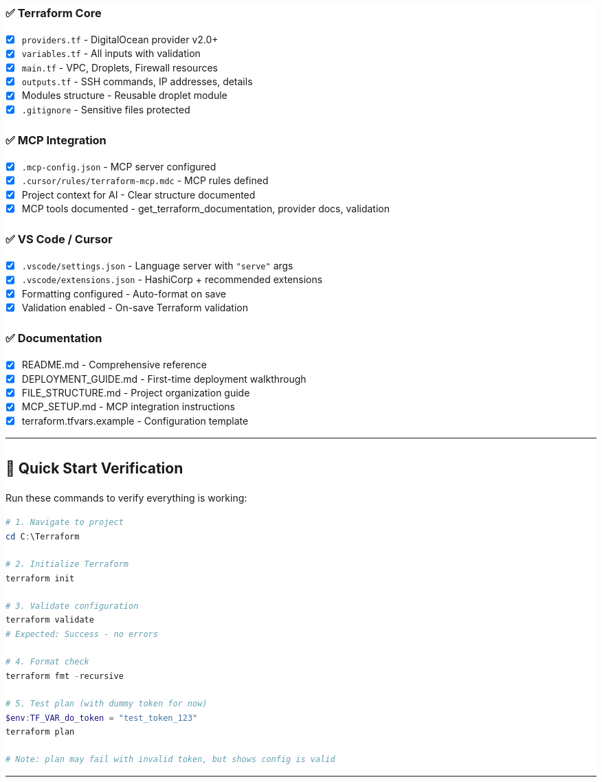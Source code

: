 ### ✅ Terraform Core
- [x] `providers.tf` - DigitalOcean provider v2.0+
- [x] `variables.tf` - All inputs with validation
- [x] `main.tf` - VPC, Droplets, Firewall resources
- [x] `outputs.tf` - SSH commands, IP addresses, details
- [x] Modules structure - Reusable droplet module
- [x] `.gitignore` - Sensitive files protected

### ✅ MCP Integration
- [x] `.mcp-config.json` - MCP server configured
- [x] `.cursor/rules/terraform-mcp.mdc` - MCP rules defined
- [x] Project context for AI - Clear structure documented
- [x] MCP tools documented - get_terraform_documentation, provider docs, validation

### ✅ VS Code / Cursor
- [x] `.vscode/settings.json` - Language server with `"serve"` args
- [x] `.vscode/extensions.json` - HashiCorp + recommended extensions
- [x] Formatting configured - Auto-format on save
- [x] Validation enabled - On-save Terraform validation

### ✅ Documentation
- [x] README.md - Comprehensive reference
- [x] DEPLOYMENT_GUIDE.md - First-time deployment walkthrough
- [x] FILE_STRUCTURE.md - Project organization guide
- [x] MCP_SETUP.md - MCP integration instructions
- [x] terraform.tfvars.example - Configuration template

---

## 🚀 Quick Start Verification

Run these commands to verify everything is working:

```powershell
# 1. Navigate to project
cd C:\Terraform

# 2. Initialize Terraform
terraform init

# 3. Validate configuration
terraform validate
# Expected: Success - no errors

# 4. Format check
terraform fmt -recursive

# 5. Test plan (with dummy token for now)
$env:TF_VAR_do_token = "test_token_123"
terraform plan

# Note: plan may fail with invalid token, but shows config is valid
```

---